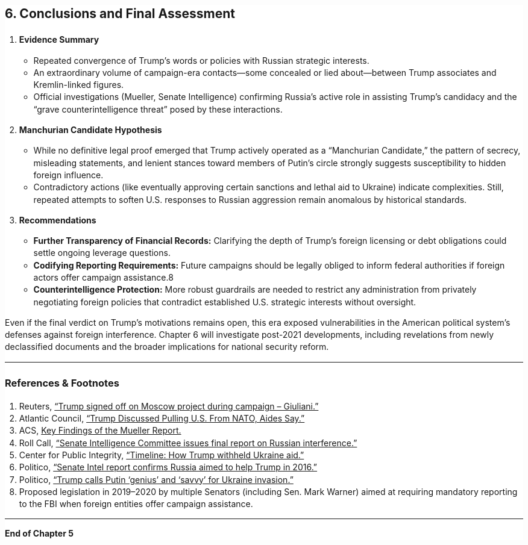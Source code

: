 
## 6. Conclusions and Final Assessment  

1. **Evidence Summary**  
   - Repeated convergence of Trump’s words or policies with Russian strategic interests.  
   - An extraordinary volume of campaign-era contacts—some concealed or lied about—between Trump associates and Kremlin-linked figures.  
   - Official investigations (Mueller, Senate Intelligence) confirming Russia’s active role in assisting Trump’s candidacy and the “grave counterintelligence threat” posed by these interactions.

2. **Manchurian Candidate Hypothesis**  
   - While no definitive legal proof emerged that Trump actively operated as a “Manchurian Candidate,” the pattern of secrecy, misleading statements, and lenient stances toward members of Putin’s circle strongly suggests susceptibility to hidden foreign influence.  
   - Contradictory actions (like eventually approving certain sanctions and lethal aid to Ukraine) indicate complexities. Still, repeated attempts to soften U.S. responses to Russian aggression remain anomalous by historical standards.

3. **Recommendations**  
   - **Further Transparency of Financial Records:** Clarifying the depth of Trump’s foreign licensing or debt obligations could settle ongoing leverage questions.  
   - **Codifying Reporting Requirements:** Future campaigns should be legally obliged to inform federal authorities if foreign actors offer campaign assistance.8  
   - **Counterintelligence Protection:** More robust guardrails are needed to restrict any administration from privately negotiating foreign policies that contradict established U.S. strategic interests without oversight.  

Even if the final verdict on Trump’s motivations remains open, this era exposed vulnerabilities in the American political system’s defenses against foreign interference. Chapter 6 will investigate post-2021 developments, including revelations from newly declassified documents and the broader implications for national security reform.

---

### References & Footnotes  

1. Reuters, [“Trump signed off on Moscow project during campaign – Giuliani.”](https://www.reuters.com/article/world/trump-signed-off-on-moscow-project-during-campaign-giuliani-idUSKCN1OI29Q/#:~:text=Trump%20did%20not%20publicly%20disclose,America%27s%20old%20Cold%20War%20foe)  
2. Atlantic Council, [“Trump Discussed Pulling U.S. From NATO, Aides Say.”](https://www.atlanticcouncil.org/blogs/natosource/trump-discussed-pulling-u-s-from-nato-aides-say-amid-new-concerns-over-russia/)  
3. ACS, [Key Findings of the Mueller Report.](https://www.acslaw.org/projects/the-presidential-investigation-education-project/other-resources/key-findings-of-the-mueller-report/#:~:text=former)  
4. Roll Call, [“Senate Intelligence Committee issues final report on Russian interference.”](https://rollcall.com/2020/08/18/senate-intelligence-committee-russian-interference-2016-election-report/#:~:text=The%20Senate%20Intelligence%20Committee%20report,%E2%80%9D)  
5. Center for Public Integrity, [“Timeline: How Trump withheld Ukraine aid.”](https://publicintegrity.org/national-security/timeline-how-trump-withheld-ukraine-aid/#:~:text=The%20Trump%20administration%E2%80%99s%2055,Russia%E2%80%99s%20inroads%20on%20its%20territory)  
6. Politico, [“Senate Intel report confirms Russia aimed to help Trump in 2016.”](https://www.politico.com/news/2020/04/21/senate-intel-report-confirms-russia-aimed-to-help-trump-in-2016-198171#:~:text=168)  
7. Politico, [“Trump calls Putin ‘genius’ and ‘savvy’ for Ukraine invasion.”](https://www.politico.com/news/2022/02/23/trump-putin-ukraine-invasion-00010923#:~:text=Former%20President%20Donald%20Trump%20on,Atlantic%20allies)  
8. Proposed legislation in 2019–2020 by multiple Senators (including Sen. Mark Warner) aimed at requiring mandatory reporting to the FBI when foreign entities offer campaign assistance.

---

**End of Chapter 5**  

